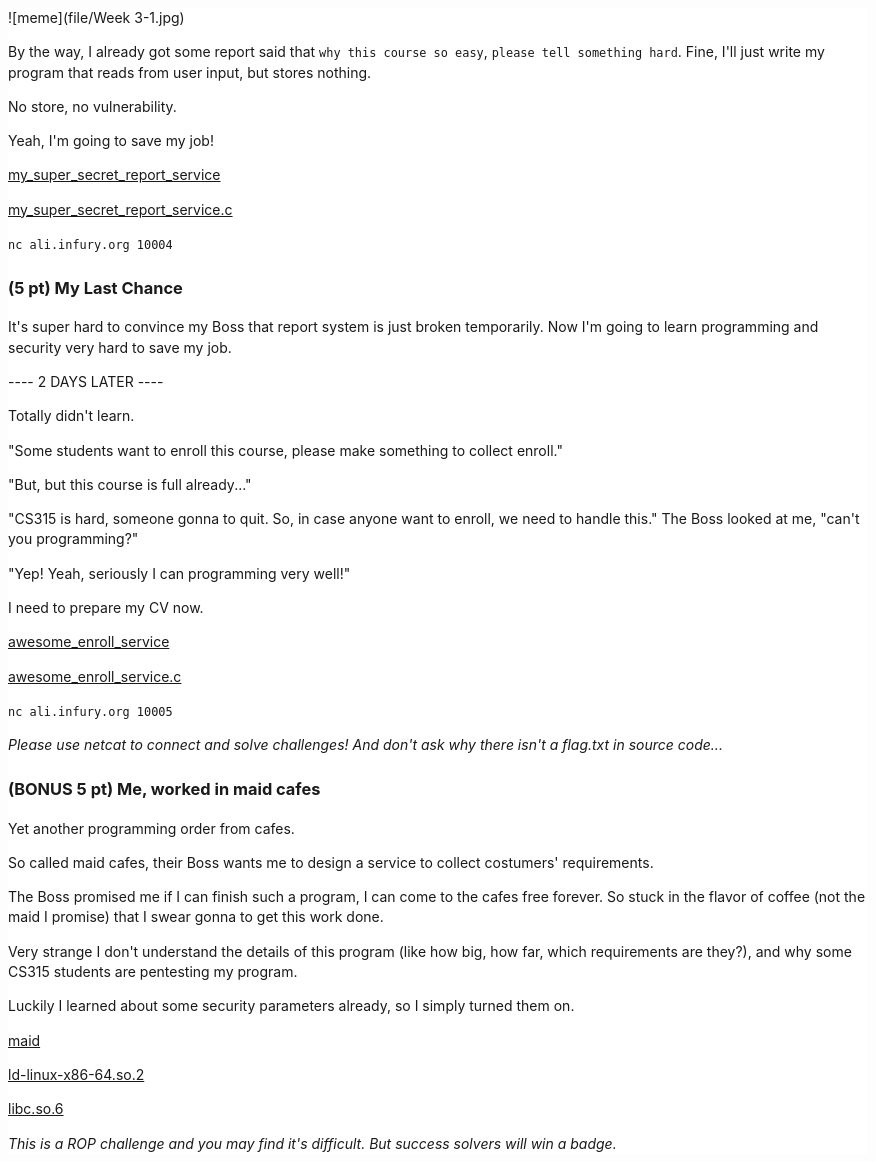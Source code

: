 ![meme](file/Week 3-1.jpg)

By the way, I already got some report said that `why this course so easy`, `please tell something hard`. Fine, I'll just write my program that reads from user input, but stores nothing.

No store, no vulnerability.

Yeah, I'm going to save my job!

[my_super_secret_report_service](file/chall3-1)

[my_super_secret_report_service.c](file/chall3-1.c)

`nc ali.infury.org 10004`

### (5 pt) My Last Chance

It's super hard to convince my Boss that report system is just broken temporarily. Now I'm going to learn programming and security very hard to save my job.

---- 2 DAYS LATER ----

Totally didn't learn.

"Some students want to enroll this course, please make something to collect enroll."

"But, but this course is full already..."

"CS315 is hard, someone gonna to quit. So, in case anyone want to enroll, we need to handle this." The Boss looked at me, "can't you programming?"

"Yep! Yeah, seriously I can programming very well!"

I need to prepare my CV now.

[awesome_enroll_service](file/chall3-2)

[awesome_enroll_service.c](file/chall3-2)

`nc ali.infury.org 10005`

*Please use netcat to connect and solve challenges! And don't ask why there isn't a flag.txt in source code...*

### (BONUS 5 pt) Me, worked in maid cafes

Yet another programming order from cafes.

So called maid cafes, their Boss wants me to design a service to collect costumers' requirements.

The Boss promised me if I can finish such a program, I can come to the cafes free forever. So stuck in the flavor of coffee (not the maid I promise) that I swear gonna to get this work done.

Very strange I don't understand the details of this program (like how big, how far, which requirements are they?), and why some CS315 students are pentesting my program.

Luckily I learned about some security parameters already, so I simply turned them on.

[maid](file/chall3-3)

[ld-linux-x86-64.so.2](file/ld-linux-x86-64.so.2)

[libc.so.6](file/libc.so.6)

*This is a ROP challenge and you may find it's difficult. But success solvers will win a badge.*

